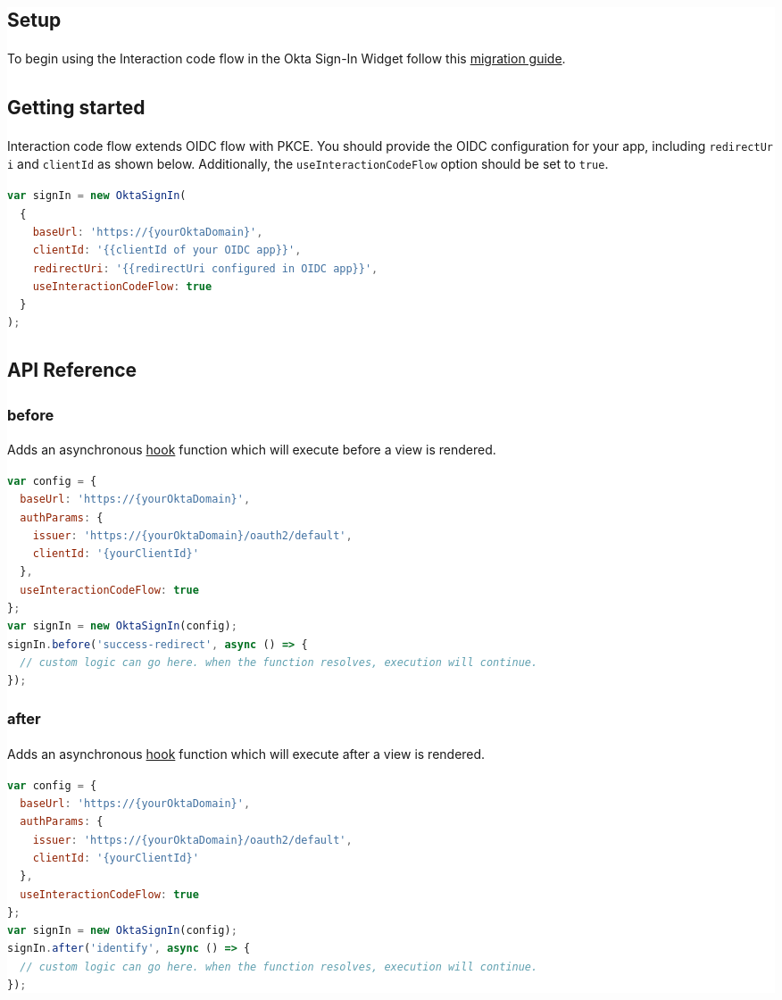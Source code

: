## Setup

To begin using the Interaction code flow in the Okta Sign-In Widget follow this [migration guide](https://developer.okta.com/docs/guides/migrate-to-oie/).

## Getting started

Interaction code flow extends OIDC flow with PKCE. You should provide the OIDC configuration for your app, including `redirectUri` and `clientId` as shown below. Additionally, the `useInteractionCodeFlow` option should be set to `true`.

```javascript
var signIn = new OktaSignIn(
  {
    baseUrl: 'https://{yourOktaDomain}',
    clientId: '{{clientId of your OIDC app}}',
    redirectUri: '{{redirectUri configured in OIDC app}}',
    useInteractionCodeFlow: true
  }
);
```

## API Reference

### before

Adds an asynchronous [hook](#hooks) function which will execute before a view is rendered.

```javascript
var config = {
  baseUrl: 'https://{yourOktaDomain}',
  authParams: {
    issuer: 'https://{yourOktaDomain}/oauth2/default',
    clientId: '{yourClientId}'  
  },
  useInteractionCodeFlow: true
};
var signIn = new OktaSignIn(config);
signIn.before('success-redirect', async () => {
  // custom logic can go here. when the function resolves, execution will continue.
});

```

### after

Adds an asynchronous [hook](#hooks) function which will execute after a view is rendered.

```javascript
var config = {
  baseUrl: 'https://{yourOktaDomain}',
  authParams: {
    issuer: 'https://{yourOktaDomain}/oauth2/default',
    clientId: '{yourClientId}'  
  },
  useInteractionCodeFlow: true
};
var signIn = new OktaSignIn(config);
signIn.after('identify', async () => {
  // custom logic can go here. when the function resolves, execution will continue.
});

```

